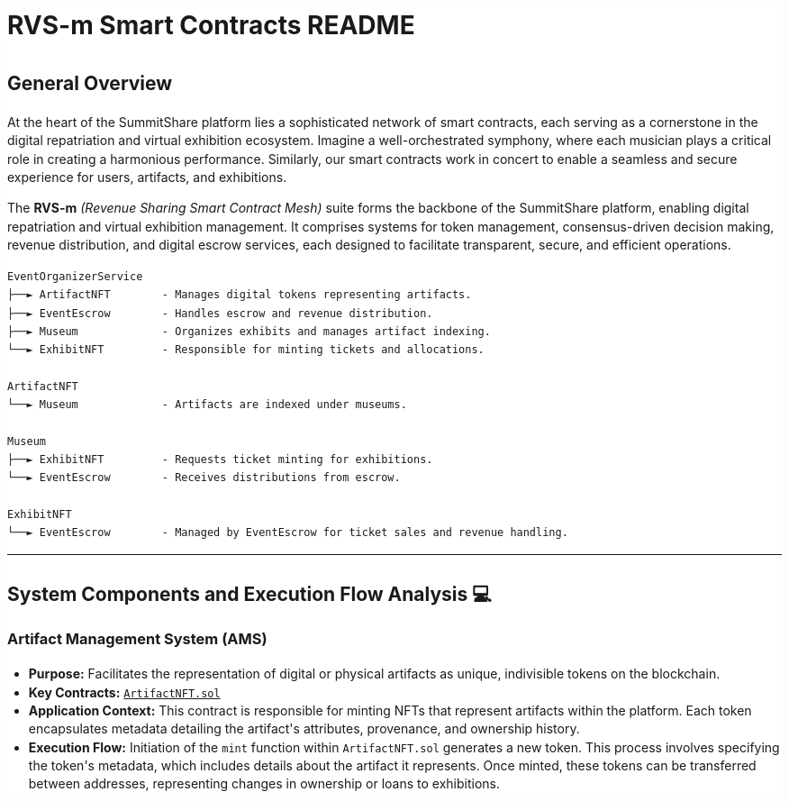 # RVS-m Smart Contracts README

## General Overview

At the heart of the SummitShare platform lies a sophisticated network of smart contracts, each serving as a cornerstone in the digital repatriation and virtual exhibition ecosystem. Imagine a well-orchestrated symphony, where each musician plays a critical role in creating a harmonious performance. Similarly, our smart contracts work in concert to enable a seamless and secure experience for users, artifacts, and exhibitions.

The **RVS-m** *(Revenue Sharing Smart Contract Mesh)* suite forms the backbone of the SummitShare platform, enabling digital repatriation and virtual exhibition management. It comprises systems for token management, consensus-driven decision making, revenue distribution, and digital escrow services, each designed to facilitate transparent, secure, and efficient operations.

```
EventOrganizerService
├──► ArtifactNFT        - Manages digital tokens representing artifacts.
├──► EventEscrow        - Handles escrow and revenue distribution.
├──► Museum             - Organizes exhibits and manages artifact indexing.
└──► ExhibitNFT         - Responsible for minting tickets and allocations.

ArtifactNFT
└──► Museum             - Artifacts are indexed under museums.

Museum
├──► ExhibitNFT         - Requests ticket minting for exhibitions.
└──► EventEscrow        - Receives distributions from escrow.

ExhibitNFT
└──► EventEscrow        - Managed by EventEscrow for ticket sales and revenue handling.

```

---

## System Components and Execution Flow Analysis 💻


### Artifact Management System (AMS)

- **Purpose:** Facilitates the representation of digital or physical artifacts as unique, indivisible tokens on the blockchain.
- **Key Contracts:** [`ArtifactNFT.sol`](https://github.com/bicos-io01/Revenue-Sharing-Source/blob/Central/packages/contracts/contracts/ArtifactNFT.sol)
- **Application Context:** This contract is responsible for minting NFTs that represent artifacts within the platform. Each token encapsulates metadata detailing the artifact's attributes, provenance, and ownership history.
- **Execution Flow:** Initiation of the `mint` function within `ArtifactNFT.sol` generates a new token. This process involves specifying the token's metadata, which includes details about the artifact it represents. Once minted, these tokens can be transferred between addresses, representing changes in ownership or loans to exhibitions.
